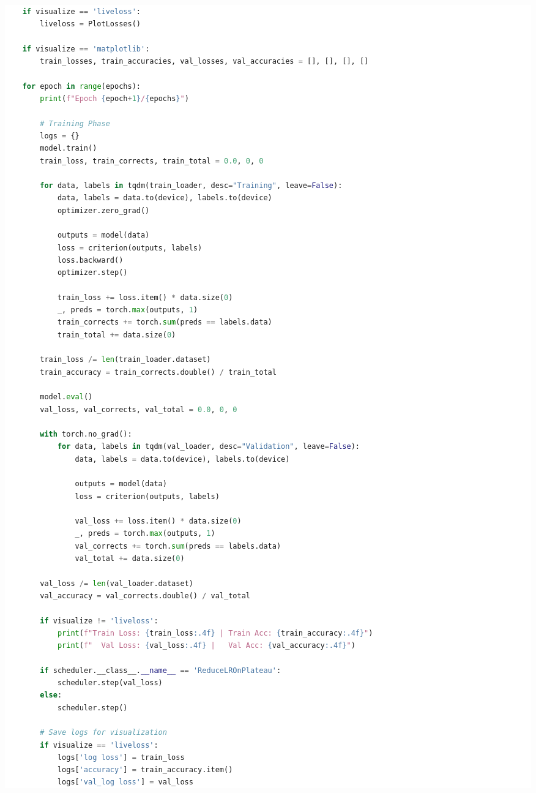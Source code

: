 ```python
    if visualize == 'liveloss':
        liveloss = PlotLosses()

    if visualize == 'matplotlib':
        train_losses, train_accuracies, val_losses, val_accuracies = [], [], [], []

    for epoch in range(epochs):
        print(f"Epoch {epoch+1}/{epochs}")

        # Training Phase
        logs = {}
        model.train()
        train_loss, train_corrects, train_total = 0.0, 0, 0

        for data, labels in tqdm(train_loader, desc="Training", leave=False):
            data, labels = data.to(device), labels.to(device)
            optimizer.zero_grad()

            outputs = model(data)
            loss = criterion(outputs, labels)
            loss.backward()
            optimizer.step()

            train_loss += loss.item() * data.size(0)
            _, preds = torch.max(outputs, 1)
            train_corrects += torch.sum(preds == labels.data)
            train_total += data.size(0)

        train_loss /= len(train_loader.dataset)
        train_accuracy = train_corrects.double() / train_total

        model.eval()
        val_loss, val_corrects, val_total = 0.0, 0, 0

        with torch.no_grad():
            for data, labels in tqdm(val_loader, desc="Validation", leave=False):
                data, labels = data.to(device), labels.to(device)

                outputs = model(data)
                loss = criterion(outputs, labels)

                val_loss += loss.item() * data.size(0)
                _, preds = torch.max(outputs, 1)
                val_corrects += torch.sum(preds == labels.data)
                val_total += data.size(0)

        val_loss /= len(val_loader.dataset)
        val_accuracy = val_corrects.double() / val_total

        if visualize != 'liveloss':
            print(f"Train Loss: {train_loss:.4f} | Train Acc: {train_accuracy:.4f}")
            print(f"  Val Loss: {val_loss:.4f} |   Val Acc: {val_accuracy:.4f}")

        if scheduler.__class__.__name__ == 'ReduceLROnPlateau':
            scheduler.step(val_loss)
        else:
            scheduler.step()

        # Save logs for visualization
        if visualize == 'liveloss':
            logs['log loss'] = train_loss
            logs['accuracy'] = train_accuracy.item()
            logs['val_log loss'] = val_loss
```